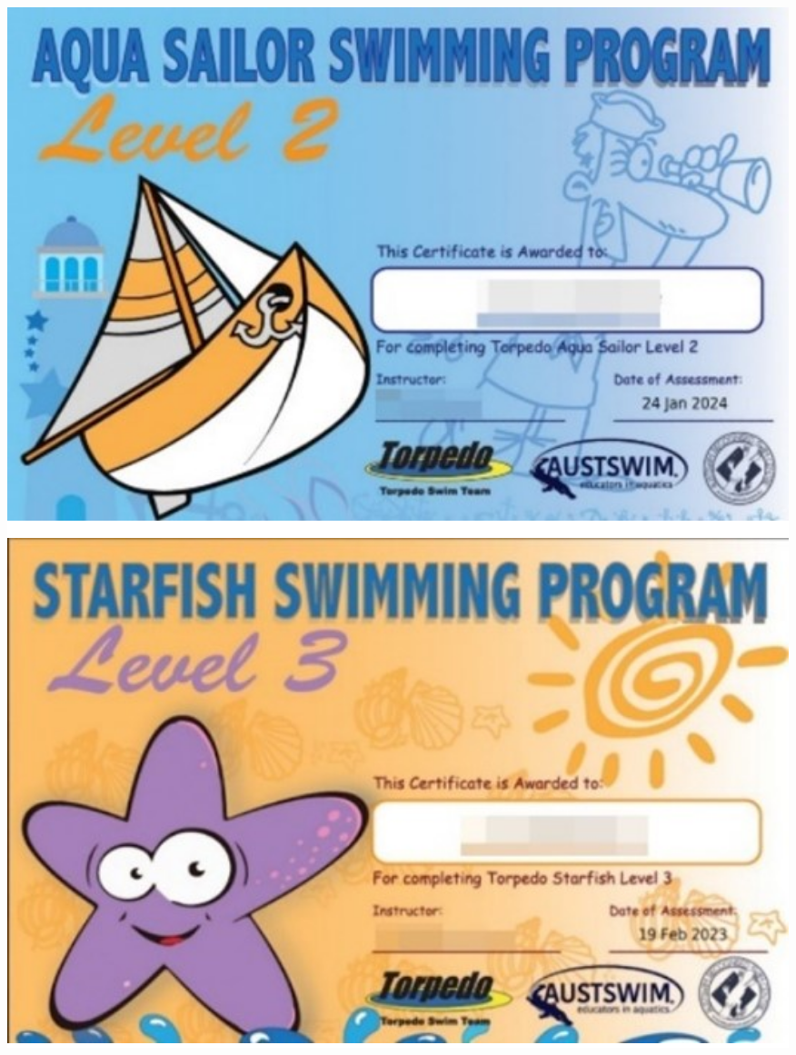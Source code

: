 <img style="width: 100%" height="auto" width="100%" alt="" src="/images/SwimSafer/02.jpg">
</div>
</th>
<th rowspan="1" colspan="1">
<p></p>
<div class="isomer-image-wrapper">
<img style="width: 100%" height="auto" width="100%" alt="" src="/images/SwimSafer/03.jpg">
</div>
</th>
</tr>
<tr>
<td rowspan="1" colspan="1">
<p></p>
<div class="isomer-image-wrapper">